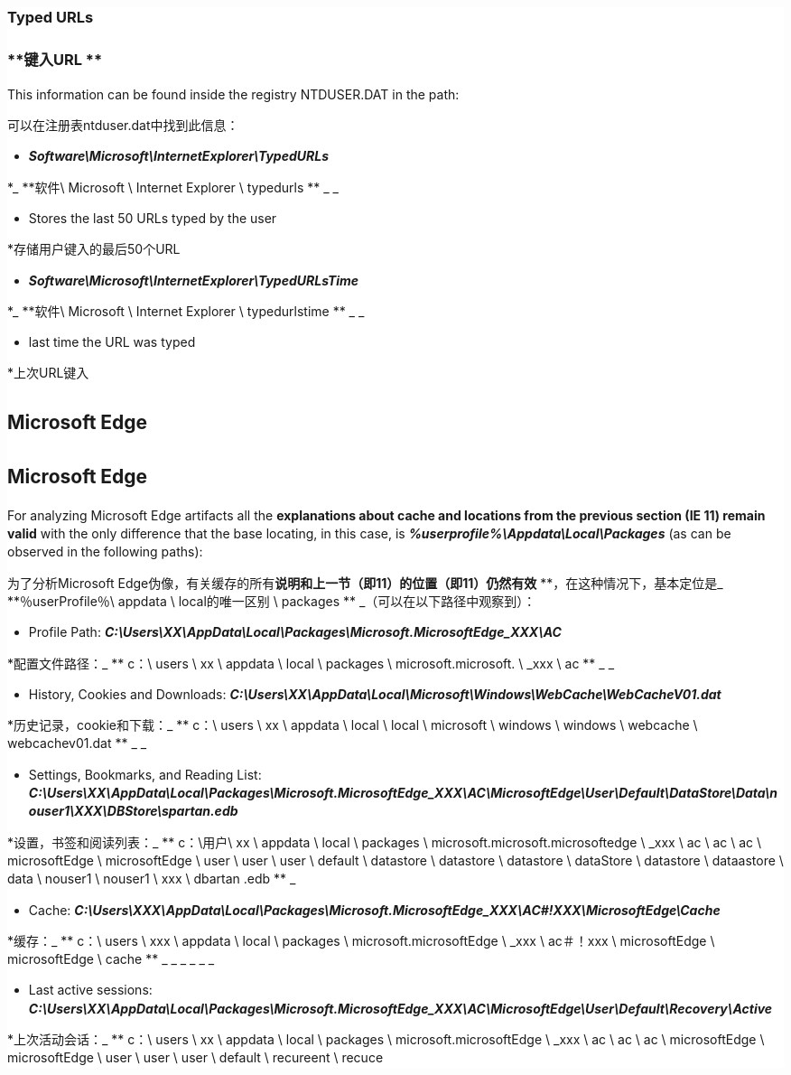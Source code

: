 ### **Typed URLs**

### **键入URL **

This information can be found inside the registry NTDUSER.DAT in the path:

可以在注册表ntduser.dat中找到此信息：

* _**Software\Microsoft\InternetExplorer\TypedURLs**_

*_ **软件\ Microsoft \ Internet Explorer \ typedurls ** _ _
  * Stores the last 50 URLs typed by the user

*存储用户键入的最后50个URL
* _**Software\Microsoft\InternetExplorer\TypedURLsTime**_

*_ **软件\ Microsoft \ Internet Explorer \ typedurlstime ** _ _
  * last time the URL was typed

*上次URL键入

## Microsoft Edge

## Microsoft Edge

For analyzing Microsoft Edge artifacts all the **explanations about cache and locations from the previous section (IE 11) remain valid** with the only difference that the base locating, in this case, is _**%userprofile%\Appdata\Local\Packages**_ (as can be observed in the following paths):

为了分析Microsoft Edge伪像，有关缓存的所有**说明和上一节（即11）的位置（即11）仍然有效** **，在这种情况下，基本定位是_ **％userProfile％\ appdata \ local的唯一区别 \ packages ** _（可以在以下路径中观察到）：

* Profile Path: _**C:\Users\XX\AppData\Local\Packages\Microsoft.MicrosoftEdge\_XXX\AC**_

*配置文件路径：_ ** c：\ users \ xx \ appdata \ local \ packages \ microsoft.microsoft. \ _xxx \ ac ** _ _
* History, Cookies and Downloads: _**C:\Users\XX\AppData\Local\Microsoft\Windows\WebCache\WebCacheV01.dat**_

*历史记录，cookie和下载：_ ** c：\ users \ xx \ appdata \ local \ local \ microsoft \ windows \ windows \ webcache \ webcachev01.dat ** _ _
* Settings, Bookmarks, and Reading List: _**C:\Users\XX\AppData\Local\Packages\Microsoft.MicrosoftEdge\_XXX\AC\MicrosoftEdge\User\Default\DataStore\Data\nouser1\XXX\DBStore\spartan.edb**_

*设置，书签和阅读列表：_ ** c：\用户\ xx \ appdata \ local \ packages \ microsoft.microsoft.microsoftedge \ _xxx \ ac \ ac \ ac \ microsoftEdge \ microsoftEdge \ user \ user \ user \ default \ datastore \ datastore \ datastore \ dataStore \ datastore \ dataastore \ data \ nouser1 \ nouser1 \ xxx \ dbartan .edb ** _
* Cache: _**C:\Users\XXX\AppData\Local\Packages\Microsoft.MicrosoftEdge\_XXX\AC#!XXX\MicrosoftEdge\Cache**_

*缓存：_ ** c：\ users \ xxx \ appdata \ local \ packages \ microsoft.microsoftEdge \ _xxx \ ac＃！xxx \ microsoftEdge \ microsoftEdge \ cache ** _ _ _ _ _ _
* Last active sessions: _**C:\Users\XX\AppData\Local\Packages\Microsoft.MicrosoftEdge\_XXX\AC\MicrosoftEdge\User\Default\Recovery\Active**_

*上次活动会话：_ ** c：\ users \ xx \ appdata \ local \ packages \ microsoft.microsoftEdge \ _xxx \ ac \ ac \ ac \ microsoftEdge \ microsoftEdge \ user \ user \ user \ default \ recureent \ recuce
